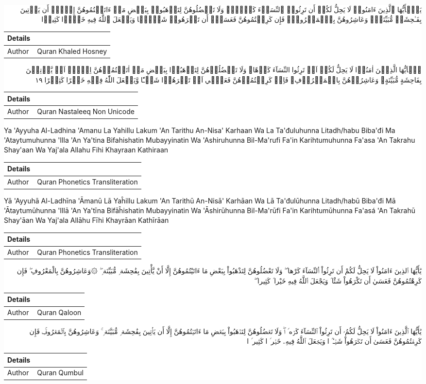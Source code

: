 
<div dir="rtl" lang="ar" style={{fontSize:'larger',backgroundColor:'#f8f9fa',padding:20}}>
یَـٰۤأَیُّهَا ٱلَّذِینَ ءَامَنُوا۟ لَا یَحِلُّ لَكُمۡ أَن تَرِثُوا۟ ٱلنِّسَاۤءَ كَرۡهࣰاۖ وَلَا تَعۡضُلُوهُنَّ لِتَذۡهَبُوا۟ بِبَعۡضِ مَاۤ ءَاتَیۡتُمُوهُنَّ إِلَّاۤ أَن یَأۡتِینَ بِفَـٰحِشَةࣲ مُّبَیِّنَةࣲۚ وَعَاشِرُوهُنَّ بِٱلۡمَعۡرُوفِۚ فَإِن كَرِهۡتُمُوهُنَّ فَعَسَىٰۤ أَن تَكۡرَهُوا۟ شَیۡـࣰٔا وَیَجۡعَلَ ٱللَّهُ فِیهِ خَیۡرࣰا كَثِیرࣰا
</div>
<div style={{backgroundColor:'#f8f9fa',padding:20, marginBottom: 10}}><table> <thead> <tr> <th>Details</th> <th></th> </tr> </thead> <tbody> <tr><td>Author</td><td>Quran Khaled Hosney</td></tr></tbody></table></div>


<div dir="rtl" lang="ar" style={{fontSize:'larger',backgroundColor:'#f8f9fa',padding:20}}>
يٰ٘اَيُّهَا الَّذِيۡنَ اٰمَنُوۡا لَا يَحِلُّ لَكُمۡ اَنۡ تَرِثُوا النِّسَآءَ كَرۡهًاﵧ وَلَا تَعۡضُلُوۡهُنَّ لِتَذۡهَبُوۡا بِبَعۡضِ مَا٘ اٰتَيۡتُمُوۡهُنَّ اِلَّا٘ اَنۡ يَّاۡتِيۡنَ بِفَاحِشَةٍ مُّبَيِّنَةٍﵐ وَعَاشِرُوۡهُنَّ بِالۡمَعۡرُوۡفِﵐ فَاِنۡ كَرِهۡتُمُوۡهُنَّ فَعَسٰ٘ي اَنۡ تَكۡرَهُوۡا شَيۡـًٔا وَّيَجۡعَلَ اللّٰهُ فِيۡهِ خَيۡرًا كَثِيۡرًا ١٩
</div>
<div style={{backgroundColor:'#f8f9fa',padding:20, marginBottom: 10}}><table> <thead> <tr> <th>Details</th> <th></th> </tr> </thead> <tbody> <tr><td>Author</td><td>Quran Nastaleeq Non Unicode</td></tr></tbody></table></div>


<div dir="ltr" lang="ar" style={{fontSize:'larger',backgroundColor:'#f8f9fa',padding:20}}>
Ya 'Ayyuha Al-Ladhina 'Amanu La Yahillu Lakum 'An Tarithu An-Nisa' Karhaan Wa La Ta'đuluhunna Litadh/habu Biba'đi Ma 'Ataytumuhunna 'Illa 'An Ya'tina Bifahishatin Mubayyinatin Wa 'Ashiruhunna Bil-Ma'rufi Fa'in Karihtumuhunna Fa'asa 'An Takrahu Shay'aan Wa Yaj'ala Allahu Fihi Khayraan Kathiraan
</div>
<div style={{backgroundColor:'#f8f9fa',padding:20, marginBottom: 10}}><table> <thead> <tr> <th>Details</th> <th></th> </tr> </thead> <tbody> <tr><td>Author</td><td>Quran Phonetics Transliteration</td></tr></tbody></table></div>


<div dir="ltr" lang="ar" style={{fontSize:'larger',backgroundColor:'#f8f9fa',padding:20}}>
Yā 'Ayyuhā Al-Ladhīna 'Āmanū Lā Yaĥillu Lakum 'An Tarithū An-Nisā' Karhāan Wa Lā Ta'đulūhunna Litadh/habū Biba'đi Mā 'Ātaytumūhunna 'Illā 'An Ya'tīna Bifāĥishatin Mubayyinatin Wa 'Āshirūhunna Bil-Ma'rūfi Fa'in Karihtumūhunna Fa'asá 'An Takrahū Shay'āan Wa Yaj'ala Allāhu Fīhi Khayrāan Kathīrāan
</div>
<div style={{backgroundColor:'#f8f9fa',padding:20, marginBottom: 10}}><table> <thead> <tr> <th>Details</th> <th></th> </tr> </thead> <tbody> <tr><td>Author</td><td>Quran Phonetics Transliteration</td></tr></tbody></table></div>


<div dir="rtl" lang="ar" style={{fontSize:'larger',backgroundColor:'#f8f9fa',padding:20}}>
يَٰأَيُّهَا اَ۬لذِينَ ءَامَنُواْ لَا يَحِلُّ لَكُمْ أَن تَرِثُواْ اُ۬لنِّسَآءَ كَرْها ࣰ ۖ وَلَا تَعْضُلُوهُنَّ لِتَذْهَبُواْ بِبَعْضِ مَا ءَاتَيْتُمُوهُنَّ إِلَّا أَنْ يَّأْتِينَ بِفَٰحِشَة ࣲ مُّبَيِّنَة ࣲ ۖ ۞وَعَاشِرُوهُنَّ بِالْمَعْرُوفِ ۖ فَإِن كَرِهْتُمُوهُنَّ فَعَسَيٰ أَن تَكْرَهُواْ شَئْا ࣰ وَيَجْعَلَ اَ۬للَّهُ فِيهِ خَيْرا ࣰ كَثِيرا ࣰ ۖ‏
</div>
<div style={{backgroundColor:'#f8f9fa',padding:20, marginBottom: 10}}><table> <thead> <tr> <th>Details</th> <th></th> </tr> </thead> <tbody> <tr><td>Author</td><td>Quran Qaloon</td></tr></tbody></table></div>


<div dir="rtl" lang="ar" style={{fontSize:'larger',backgroundColor:'#f8f9fa',padding:20}}>
يَٰأَيُّهَا ٱلَّذِينَ ءَامَنُواْ لَا يَحِلُّ لَكُمُۥ أَن تَرِثُواْ ٱلنِّسَآءَ كَرۡه ࣰ اۖ وَلَا تَعۡضُلُوهُنَّ لِتَذۡهَبُواْ بِبَعۡضِ مَا ءَاتَيۡتُمُوهُنَّ إِلَّا أَن يَأۡتِينَ بِفَٰحِشَة ࣲ مُّبَيَّنَة ࣲ ۚ وَعَاشِرُوهُنَّ بِٱلۡمَعۡرُوفِۚ فَإِن كَرِهۡتُمُوهُنَّ فَعَسَىٰ أَن تَكۡرَهُواْ شَيۡـٔ ࣰ ا وَيَجۡعَلَ ٱللَّهُ فِيهِۦ خَيۡر ࣰ ا كَثِير ࣰ ا
</div>
<div style={{backgroundColor:'#f8f9fa',padding:20, marginBottom: 10}}><table> <thead> <tr> <th>Details</th> <th></th> </tr> </thead> <tbody> <tr><td>Author</td><td>Quran Qumbul</td></tr></tbody></table></div>
